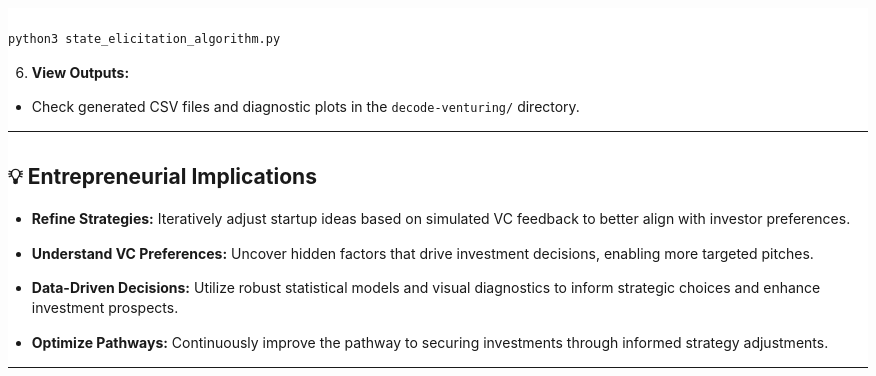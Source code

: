```bash

python3 state_elicitation_algorithm.py

```

  

6. **View Outputs:**

- Check generated CSV files and diagnostic plots in the `decode-venturing/` directory.

---

## 💡 Entrepreneurial Implications

  

- **Refine Strategies:** Iteratively adjust startup ideas based on simulated VC feedback to better align with investor preferences.

- **Understand VC Preferences:** Uncover hidden factors that drive investment decisions, enabling more targeted pitches.

- **Data-Driven Decisions:** Utilize robust statistical models and visual diagnostics to inform strategic choices and enhance investment prospects.

- **Optimize Pathways:** Continuously improve the pathway to securing investments through informed strategy adjustments.

  

---
